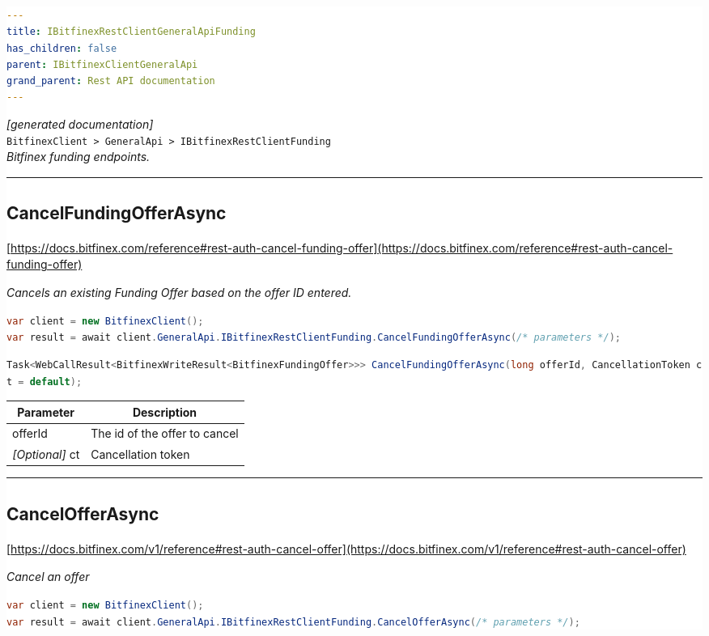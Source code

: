 ```yaml
---
title: IBitfinexRestClientGeneralApiFunding
has_children: false
parent: IBitfinexClientGeneralApi
grand_parent: Rest API documentation
---
```

*[generated documentation]*  
`BitfinexClient > GeneralApi > IBitfinexRestClientFunding`  
*Bitfinex funding endpoints.*
  

***

## CancelFundingOfferAsync  

[https://docs.bitfinex.com/reference#rest-auth-cancel-funding-offer](https://docs.bitfinex.com/reference#rest-auth-cancel-funding-offer)  
<p>

*Cancels an existing Funding Offer based on the offer ID entered.*  

```csharp  
var client = new BitfinexClient();  
var result = await client.GeneralApi.IBitfinexRestClientFunding.CancelFundingOfferAsync(/* parameters */);  
```  

```csharp  
Task<WebCallResult<BitfinexWriteResult<BitfinexFundingOffer>>> CancelFundingOfferAsync(long offerId, CancellationToken ct = default);  
```  

|Parameter|Description|
|---|---|
|offerId|The id of the offer to cancel|
|_[Optional]_ ct|Cancellation token|

</p>

***

## CancelOfferAsync  

[https://docs.bitfinex.com/v1/reference#rest-auth-cancel-offer](https://docs.bitfinex.com/v1/reference#rest-auth-cancel-offer)  
<p>

*Cancel an offer*  

```csharp  
var client = new BitfinexClient();  
var result = await client.GeneralApi.IBitfinexRestClientFunding.CancelOfferAsync(/* parameters */);  
```  
